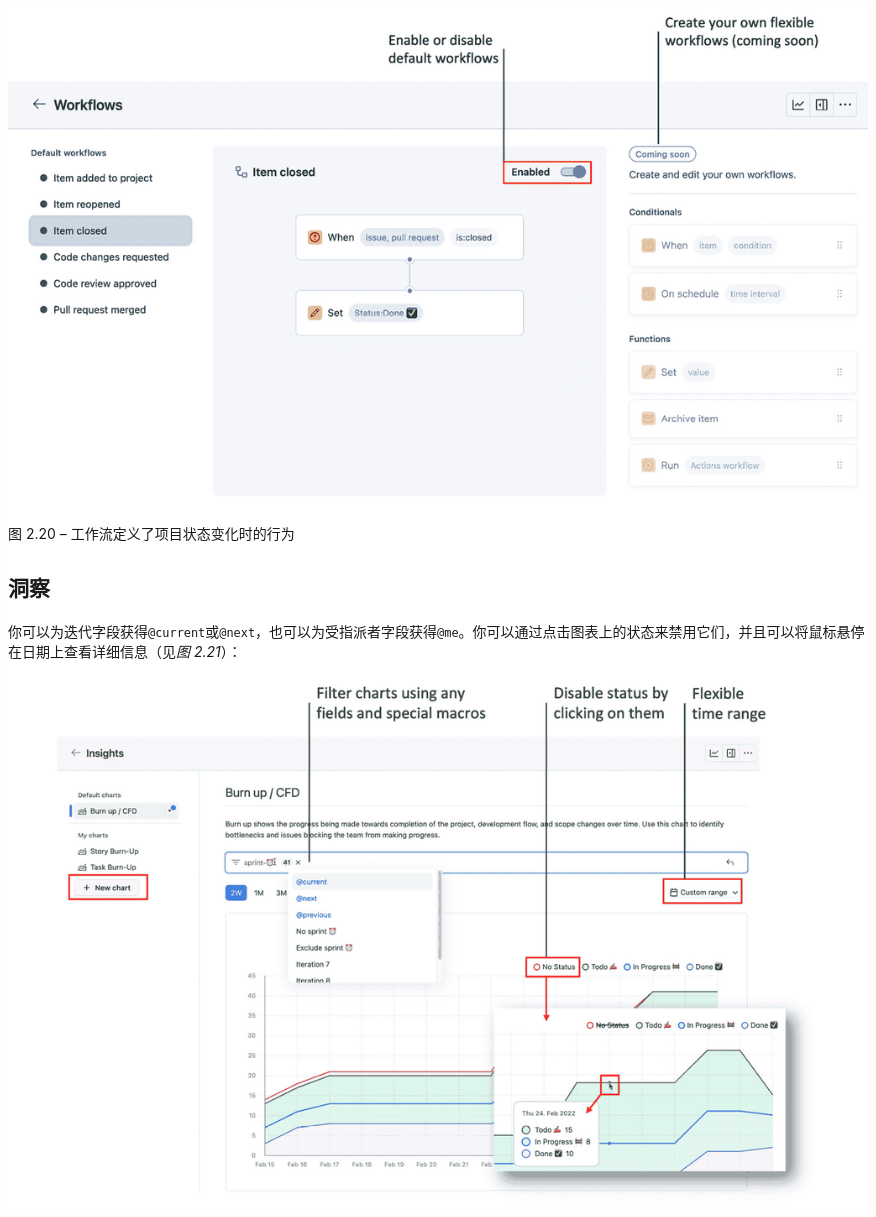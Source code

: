 ![图 2.20 – 工作流定义了项目状态变化时的行为](img/B17827_02_020.jpg)

图 2.20 – 工作流定义了项目状态变化时的行为

## 洞察

你可以为迭代字段获得`@current`或`@next`，也可以为受指派者字段获得`@me`。你可以通过点击图表上的状态来禁用它们，并且可以将鼠标悬停在日期上查看详细信息（见*图 2.21*）：

![图 2.21 – 通过实时数据的灵活图表获得洞察](img/B17827_02_021.jpg)
